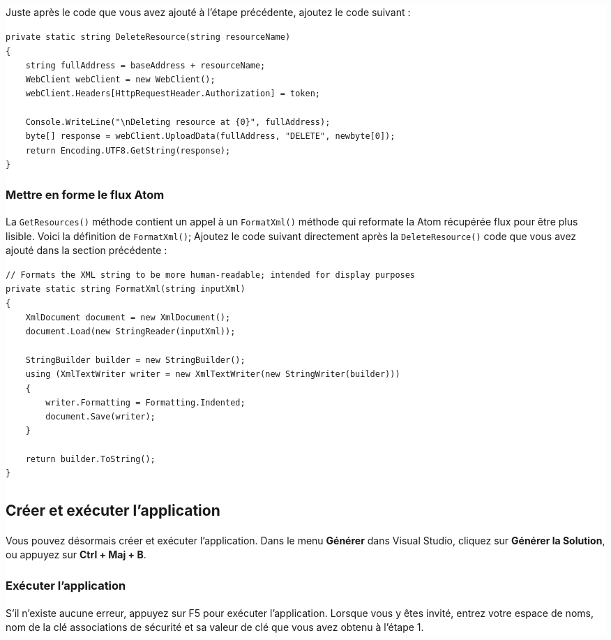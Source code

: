 Juste après le code que vous avez ajouté à l’étape précédente, ajoutez le code suivant :

```
private static string DeleteResource(string resourceName)
{
    string fullAddress = baseAddress + resourceName;
    WebClient webClient = new WebClient();
    webClient.Headers[HttpRequestHeader.Authorization] = token;

    Console.WriteLine("\nDeleting resource at {0}", fullAddress);
    byte[] response = webClient.UploadData(fullAddress, "DELETE", newbyte[0]);
    return Encoding.UTF8.GetString(response);
}
```

### <a name="format-the-atom-feed"></a>Mettre en forme le flux Atom

La `GetResources()` méthode contient un appel à un `FormatXml()` méthode qui reformate la Atom récupérée flux pour être plus lisible. Voici la définition de `FormatXml()`; Ajoutez le code suivant directement après la `DeleteResource()` code que vous avez ajouté dans la section précédente :

```
// Formats the XML string to be more human-readable; intended for display purposes
private static string FormatXml(string inputXml)
{
    XmlDocument document = new XmlDocument();
    document.Load(new StringReader(inputXml));

    StringBuilder builder = new StringBuilder();
    using (XmlTextWriter writer = new XmlTextWriter(new StringWriter(builder)))
    {
        writer.Formatting = Formatting.Indented;
        document.Save(writer);
    }

    return builder.ToString();
}
```

## <a name="build-and-run-the-application"></a>Créer et exécuter l’application

Vous pouvez désormais créer et exécuter l’application. Dans le menu **Générer** dans Visual Studio, cliquez sur **Générer la Solution**, ou appuyez sur **Ctrl + Maj + B**.

### <a name="run-the-application"></a>Exécuter l’application

S’il n’existe aucune erreur, appuyez sur F5 pour exécuter l’application. Lorsque vous y êtes invité, entrez votre espace de noms, nom de la clé associations de sécurité et sa valeur de clé que vous avez obtenu à l’étape 1.
